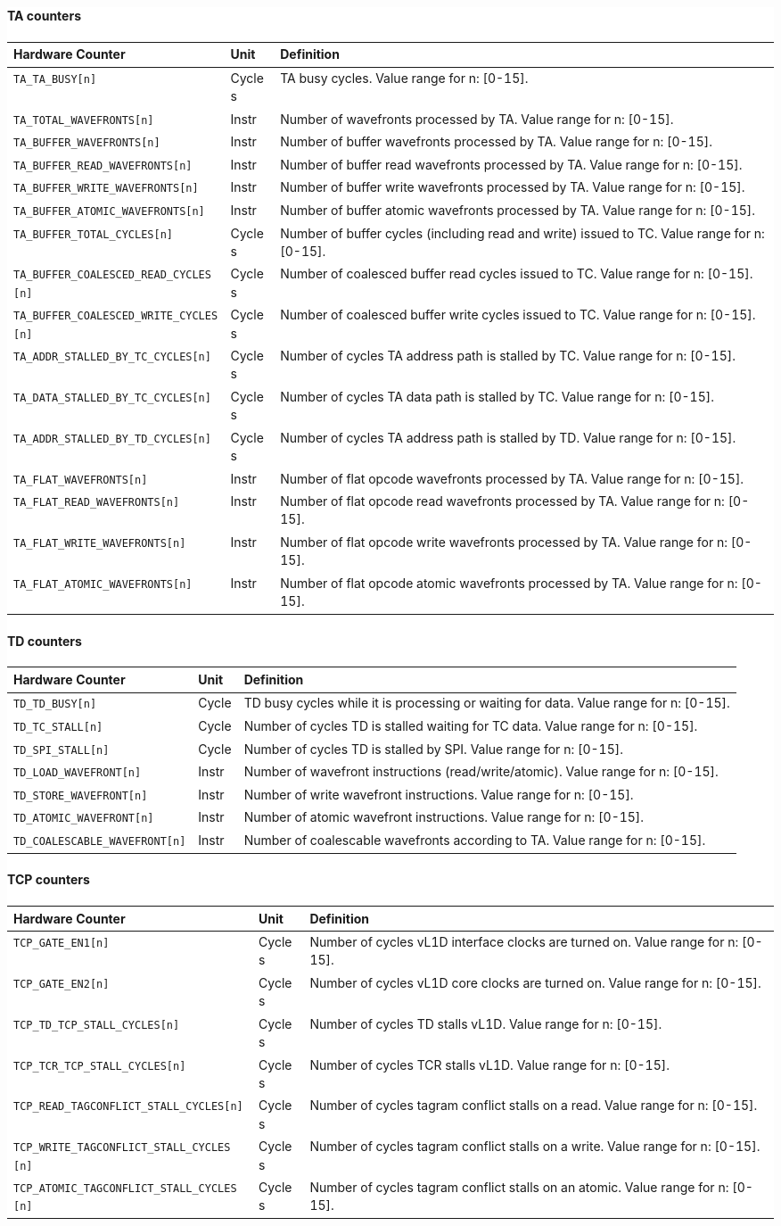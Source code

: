 #### TA counters

| Hardware Counter                 | Unit   | Definition                                        |
|:--------------------------------|:------|:------------------------------------------------|
| `TA_TA_BUSY[n]`                       | Cycles | TA busy cycles. Value range for n: [0-15]. |
| `TA_TOTAL_WAVEFRONTS[n]`              | Instr  | Number of wavefronts processed by TA. Value range for n: [0-15].       |
| `TA_BUFFER_WAVEFRONTS[n]`             | Instr  | Number of buffer wavefronts processed by TA. Value range for n: [0-15].       |
| `TA_BUFFER_READ_WAVEFRONTS[n]`        | Instr  | Number of buffer read wavefronts processed by TA. Value range for n: [0-15].  |
| `TA_BUFFER_WRITE_WAVEFRONTS[n]`       | Instr  | Number of buffer write wavefronts processed by TA. Value range for n: [0-15]. |
| `TA_BUFFER_ATOMIC_WAVEFRONTS[n]`   | Instr  | Number of buffer atomic wavefronts processed by TA. Value range for n: [0-15]. |
| `TA_BUFFER_TOTAL_CYCLES[n]`           | Cycles | Number of buffer cycles (including read and write) issued to TC. Value range for n: [0-15].  |
| `TA_BUFFER_COALESCED_READ_CYCLES[n]`  | Cycles | Number of coalesced buffer read cycles issued to TC. Value range for n: [0-15].         |
| `TA_BUFFER_COALESCED_WRITE_CYCLES[n]` | Cycles | Number of coalesced buffer write cycles issued to TC. Value range for n: [0-15].         |
| `TA_ADDR_STALLED_BY_TC_CYCLES[n]`     | Cycles | Number of cycles TA address path is stalled by TC. Value range for n: [0-15]. |
| `TA_DATA_STALLED_BY_TC_CYCLES[n]`            | Cycles | Number of cycles TA data path is stalled by TC. Value range for n: [0-15].       |
| `TA_ADDR_STALLED_BY_TD_CYCLES[n]`  | Cycles | Number of cycles TA address path is stalled by TD. Value range for n: [0-15].     |
| `TA_FLAT_WAVEFRONTS[n]`               | Instr  | Number of flat opcode wavefronts processed by TA. Value range for n: [0-15].            |
| `TA_FLAT_READ_WAVEFRONTS[n]`          | Instr  | Number of flat opcode read wavefronts processed by TA. Value range for n: [0-15].        |
| `TA_FLAT_WRITE_WAVEFRONTS[n]`         | Instr  | Number of flat opcode write wavefronts processed by TA. Value range for n: [0-15].      |
| `TA_FLAT_ATOMIC_WAVEFRONTS[n]`        | Instr  | Number of flat opcode atomic wavefronts processed by TA. Value range for n: [0-15].      |

#### TD counters

| Hardware Counter         | Unit  | Definition                                           |
|:------------------------|:-----|:---------------------------------------------------|
| `TD_TD_BUSY[n]`               | Cycle | TD busy cycles while it is processing or waiting for data. Value range for n: [0-15].                            |
| `TD_TC_STALL[n]`              | Cycle | Number of cycles TD is stalled waiting for TC data. Value range for n: [0-15].   |
| `TD_SPI_STALL[n]`          | Cycle | Number of cycles TD is stalled by SPI. Value range for n: [0-15].      |
| `TD_LOAD_WAVEFRONT[n]`        | Instr |Number of wavefront instructions (read/write/atomic). Value range for n: [0-15]. |
| `TD_STORE_WAVEFRONT[n]`       | Instr | Number of write wavefront instructions. Value range for n: [0-15].|
| `TD_ATOMIC_WAVEFRONT[n]`      | Instr | Number of atomic wavefront instructions. Value range for n: [0-15]. |
| `TD_COALESCABLE_WAVEFRONT[n]` | Instr | Number of coalescable wavefronts according to TA. Value range for n: [0-15].     |

#### TCP counters

| Hardware Counter                    | Unit   | Definition                                                  |
|:-----------------------------------|:------|:----------------------------------------------------------|
| `TCP_GATE_EN1[n]`                        | Cycles | Number of cycles vL1D interface clocks are turned on. Value range for n: [0-15].    |
| `TCP_GATE_EN2[n]`                        | Cycles | Number of cycles vL1D core clocks are turned on. Value range for n: [0-15].  |
| `TCP_TD_TCP_STALL_CYCLES[n]`             | Cycles | Number of cycles TD stalls vL1D. Value range for n: [0-15].                           |
| `TCP_TCR_TCP_STALL_CYCLES[n]`            | Cycles | Number of cycles TCR stalls vL1D. Value range for n: [0-15].                           |
| `TCP_READ_TAGCONFLICT_STALL_CYCLES[n]`   | Cycles | Number of cycles tagram conflict stalls on a read. Value range for n: [0-15].          |
| `TCP_WRITE_TAGCONFLICT_STALL_CYCLES[n]`  | Cycles | Number of cycles tagram conflict stalls on a write. Value range for n: [0-15].         |
| `TCP_ATOMIC_TAGCONFLICT_STALL_CYCLES[n]` | Cycles | Number of cycles tagram conflict stalls on an atomic. Value range for n: [0-15].       |